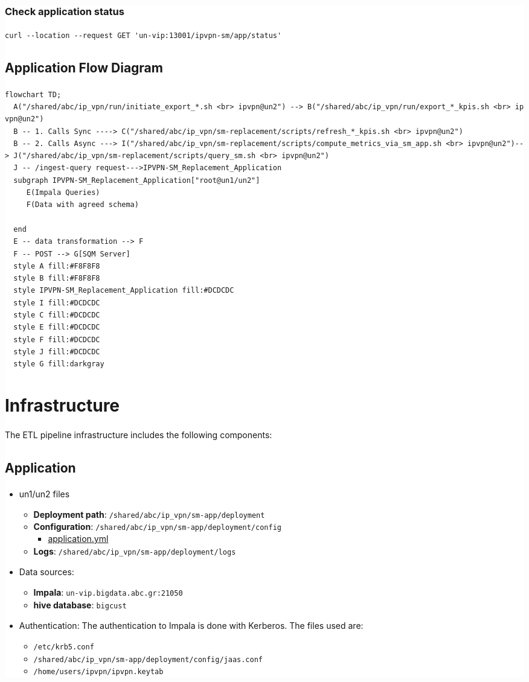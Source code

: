 ### Check application status

```
curl --location --request GET 'un-vip:13001/ipvpn-sm/app/status'
```

## Application Flow Diagram

```mermaid
flowchart TD;
  A("/shared/abc/ip_vpn/run/initiate_export_*.sh <br> ipvpn@un2") --> B("/shared/abc/ip_vpn/run/export_*_kpis.sh <br> ipvpn@un2")
  B -- 1. Calls Sync ----> C("/shared/abc/ip_vpn/sm-replacement/scripts/refresh_*_kpis.sh <br> ipvpn@un2")
  B -- 2. Calls Async ---> I("/shared/abc/ip_vpn/sm-replacement/scripts/compute_metrics_via_sm_app.sh <br> ipvpn@un2")--> J("/shared/abc/ip_vpn/sm-replacement/scripts/query_sm.sh <br> ipvpn@un2")
  J -- /ingest-query request--->IPVPN-SM_Replacement_Application
  subgraph IPVPN-SM_Replacement_Application["root@un1/un2"]
	 E(Impala Queries)
	 F(Data with agreed schema)

  end
  E -- data transformation --> F
  F -- POST --> G[SQM Server]
  style A fill:#F8F8F8
  style B fill:#F8F8F8
  style IPVPN-SM_Replacement_Application fill:#DCDCDC
  style I fill:#DCDCDC
  style C fill:#DCDCDC
  style E fill:#DCDCDC
  style F fill:#DCDCDC
  style J fill:#DCDCDC
  style G fill:darkgray
```

# Infrastructure
The ETL pipeline infrastructure includes the following components:

## Application
- un1/un2 files
	- **Deployment path**: `/shared/abc/ip_vpn/sm-app/deployment`
	- **Configuration**: `/shared/abc/ip_vpn/sm-app/deployment/config`
		- [application.yml](https://metis.ghi.com/obss/bigdata/abc/ipvpn/ip-vpn-sla/ipvpn-sm-devops/-/blob/main/PROD/deployment/config/application.yml)
	- **Logs**: `/shared/abc/ip_vpn/sm-app/deployment/logs`

- Data sources:
	- **Impala**:  `un-vip.bigdata.abc.gr:21050`
	- **hive database**: `bigcust`

- Authentication:
  The authentication to Impala is done with Kerberos. The files used are:
    - `/etc/krb5.conf`
    - `/shared/abc/ip_vpn/sm-app/deployment/config/jaas.conf`
    - `/home/users/ipvpn/ipvpn.keytab`
